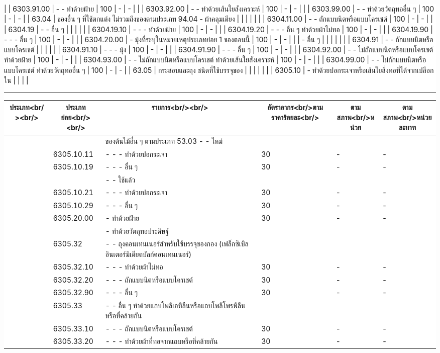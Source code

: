 | | 6303.91.00 | - - ทำด้วยฝ้าย | 100 | - | - |
| | 6303.92.00 | - - ทำด้วยเส้นใยสังเคราะห์ | 100 | - | - |
| | 6303.99.00 | - - ทำด้วยวัตถุทออื่น ๆ | 100 | - | - |
| 63.04 | ของอื่น ๆ ที่ใช้ตกแต่ง ไม่รวมถึงของตามประเภท 94.04 - ผ้าคลุมเตียง | | | | |
| | 6304.11.00 | - - ถักแบบนิตหรือแบบโครเชต์ | 100 | - | - |
| | 6304.19 | - - อื่น ๆ | | | |
| | 6304.19.10 | - - - ทำด้วยฝ้าย | 100 | - | - |
| | 6304.19.20 | - - - อื่น ๆ ทำด้วยผ้าไม่ทอ | 100 | - | - |
| | 6304.19.90 | - - - อื่น ๆ | 100 | - | - |
| | 6304.20.00 | - มุ้งที่ระบุในหมายเหตุประเภทย่อย 1 ของตอนนี้ | 100 | - | - |
| | - อื่น ๆ | | | | |
| | 6304.91 | - - ถักแบบนิตหรือแบบโครเชต์ | | | |
| | 6304.91.10 | - - - มุ้ง | 100 | - | - |
| | 6304.91.90 | - - - อื่น ๆ | 100 | - | - |
| | 6304.92.00 | - - ไม่ถักแบบนิตหรือแบบโครเชต์ ทำด้วยฝ้าย | 100 | - | - |
| | 6304.93.00 | - - ไม่ถักแบบนิตหรือแบบโครเชต์ ทำด้วยเส้นใยสังเคราะห์ | 100 | - | - |
| | 6304.99.00 | - - ไม่ถักแบบนิตหรือแบบโครเชต์ ทำด้วยวัตถุทออื่น ๆ | 100 | - | - |
| 63.05 | กระสอบและถุง ชนิดที่ใช้บรรจุของ | | | | |
| | 6305.10 | - ทำด้วยปอกระเจาหรือเส้นใยสิ่งทอที่ได้จากเปลือกใน | | | |

---
| ประเภท\<br/>\<br/> | ประเภทย่อย\<br/>\<br/> | รายการ\<br/>\<br/> | อัตราอากร\<br/>ตามราคาร้อยละ\<br/> | ตามสภาพ\<br/>หน่วย | ตามสภาพ\<br/>หน่วยละบาท |
| - | - | - | - | - | - |
| | | ของต้นไม้อื่น ๆ ตามประเภท 53.03 - - ใหม่ | | | |
| | 6305.10.11 | - - - ทำด้วยปอกระเจา | 30 | - | - |
| | 6305.10.19 | - - - อื่น ๆ | 30 | - | - |
| | | - - ใช้แล้ว | | | |
| | 6305.10.21 | - - - ทำด้วยปอกระเจา | 30 | - | - |
| | 6305.10.29 | - - - อื่น ๆ | 30 | - | - |
| | 6305.20.00 | - ทำด้วยฝ้าย | 30 | - | - |
| | | - ทำด้วยวัตถุทอประดิษฐ์ | | | |
| | 6305.32 | - - ถุงคอนเทนเนอร์สำหรับใช้บรรจุของกอง (เฟล็กซิเบิลอินเตอร์มิเดียตบัลก์คอนเทนเนอร์) | | | |
| | 6305.32.10 | - - - ทำด้วยผ้าไม่ทอ | 30 | - | - |
| | 6305.32.20 | - - - ถักแบบนิตหรือแบบโครเชต์ | 30 | - | - |
| | 6305.32.90 | - - - อื่น ๆ | 30 | - | - |
| | 6305.33 | - - อื่น ๆ ทำด้วยแถบโพลิเอทิลีนหรือแถบโพลิโพรพิลีน หรือที่คล้ายกัน | | | |
| | 6305.33.10 | - - - ถักแบบนิตหรือแบบโครเชต์ | 30 | - | - |
| | 6305.33.20 | - - - ทำด้วยผ้าที่ทอจากแถบหรือที่คล้ายกัน | 30 | - | - |